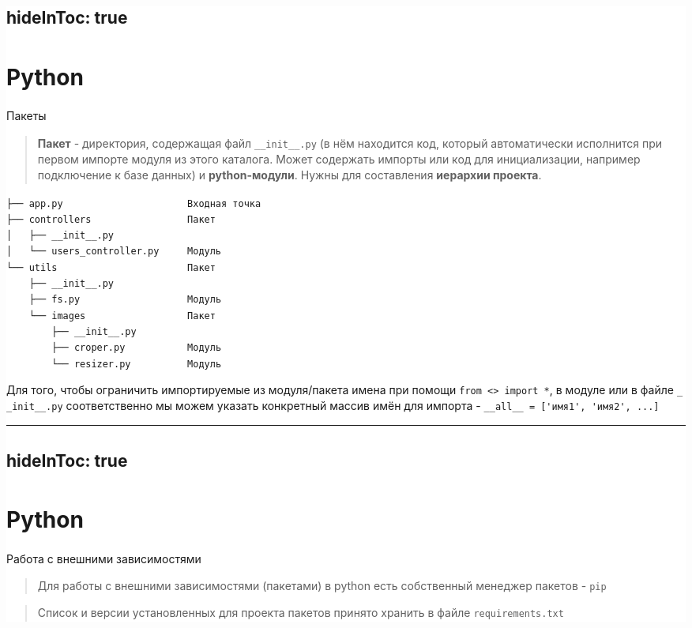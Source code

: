 hideInToc: true
---

# Python

Пакеты

> **Пакет** - директория, содержащая файл `__init__.py` (в нём находится код, который автоматически исполнится при первом импорте модуля из этого каталога. Может содержать импорты или код для инициализации, например подключение к базе данных) и **python-модули**. Нужны для составления **иерархии проекта**.

<div class="mt-4">

```
├── app.py                      Входная точка
├── controllers                 Пакет
│   ├── __init__.py
│   └── users_controller.py     Модуль
└── utils                       Пакет
    ├── __init__.py
    ├── fs.py                   Модуль
    └── images                  Пакет
        ├── __init__.py
        ├── croper.py           Модуль
        └── resizer.py          Модуль
```

</div>

<p class="font-size-4">
Для того, чтобы ограничить импортируемые из модуля/пакета имена при помощи <code >from <> import *</code>, в модуле или в файле <code>__init__.py</code> соответственно мы можем указать конкретный массив имён для импорта - <code>__all__ = ['имя1', 'имя2', ...]</code>
</p>

---
hideInToc: true
---

# Python

Работа с внешними зависимостями

<div class="mb-2">

> Для работы с внешними зависимостями (пакетами) в python есть собственный менеджер пакетов - `pip`

</div>

> Список и версии установленных для проекта пакетов принято хранить в файле `requirements.txt`

<div class="font-size-3 grid grid-cols-2 gap-4">

<div>
